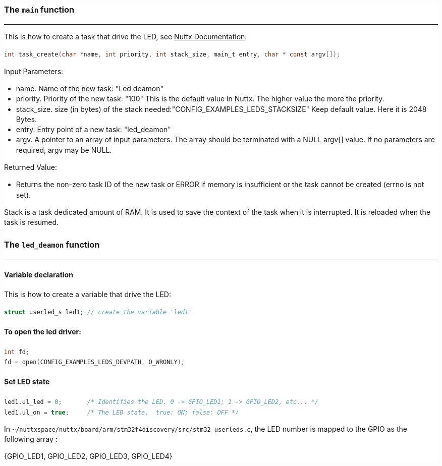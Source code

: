 ### The `main` function
---------------------------

This is how to create a task that drive the LED, see [Nuttx Documentation](https://nuttx.apache.org/docs/latest/reference/user/01_task_control.html?highlight=task_create#c.task_create): 

```c
int task_create(char *name, int priority, int stack_size, main_t entry, char * const argv[]);
```
 Input Parameters:

- name. Name of the new task:                     "Led deamon"
- priority. Priority of the new task:             "100" This is the default value in Nuttx. The higher value the more the priority.
- stack_size. size (in bytes) of the stack needed:"CONFIG_EXAMPLES_LEDS_STACKSIZE" Keep default value. Here it is 2048 Bytes.
- entry. Entry point of a new task:               "led_deamon"
- argv. A pointer to an array of input parameters. The array should be terminated with a NULL argv[] value. If no parameters are required, argv may be NULL. 

Returned Value:

- Returns the non-zero task ID of the new task or ERROR if memory is insufficient or the task cannot be created (errno is not set).

Stack is a task dedicated amount of RAM. It is used to save the context of the task when it is interrupted. It is reloaded when the task is resumed.    

### The `led_deamon` function
-------------------------------

#### Variable declaration

This is how to create a variable that drive the LED: 

```c
struct userled_s led1; // create the variable 'led1'
```   

#### To open the led driver:

```c
int fd;
fd = open(CONFIG_EXAMPLES_LEDS_DEVPATH, O_WRONLY);
```

#### Set LED state
```c
led1.ul_led = 0;       /* Identifies the LED. 0 -> GPIO_LED1; 1 -> GPIO_LED2, etc... */
led1.ul_on = true;     /* The LED state.  true: ON; false: OFF */
```

In ```~/nuttxspace/nuttx/board/arm/stm32f4discovery/src/stm32_userleds.c```, the LED number is mapped to the GPIO as the following array :

{GPIO_LED1, GPIO_LED2, GPIO_LED3, GPIO_LED4} 
